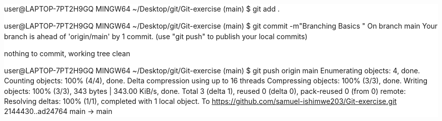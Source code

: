 user@LAPTOP-7PT2H9GQ MINGW64 ~/Desktop/git/Git-exercise (main)
$ git add .

user@LAPTOP-7PT2H9GQ MINGW64 ~/Desktop/git/Git-exercise (main)
$ git commit -m"Branching Basics "
On branch main
Your branch is ahead of 'origin/main' by 1 commit.
  (use "git push" to publish your local commits)

nothing to commit, working tree clean

user@LAPTOP-7PT2H9GQ MINGW64 ~/Desktop/git/Git-exercise (main)
$ git push origin main
Enumerating objects: 4, done.
Counting objects: 100% (4/4), done.
Delta compression using up to 16 threads
Compressing objects: 100% (3/3), done.
Writing objects: 100% (3/3), 343 bytes | 343.00 KiB/s, done.
Total 3 (delta 1), reused 0 (delta 0), pack-reused 0 (from 0)
remote: Resolving deltas: 100% (1/1), completed with 1 local object.
To https://github.com/samuel-ishimwe203/Git-exercise.git
   2144430..ad24764  main -> main
